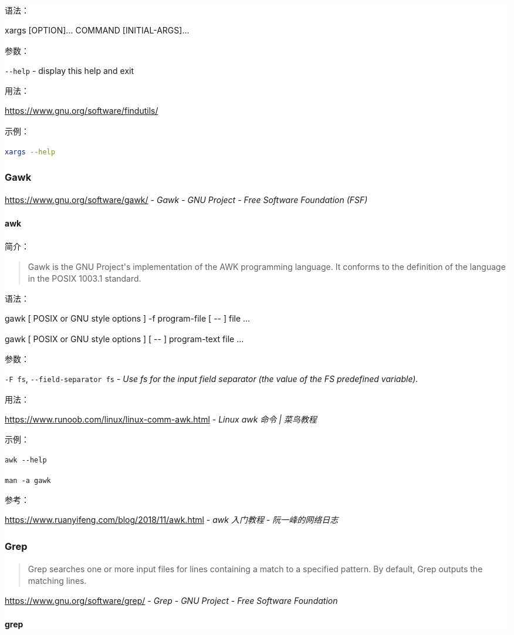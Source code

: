 语法：

xargs [OPTION]... COMMAND [INITIAL-ARGS]...

参数：

`--help` - display this help and exit

用法：

https://www.gnu.org/software/findutils/

示例：

```bash
xargs --help
```

### Gawk

https://www.gnu.org/software/gawk/ - *Gawk - GNU Project - Free Software Foundation (FSF)*

#### awk

简介：

> Gawk is the GNU Project's implementation of the AWK programming language.  It conforms to the definition of the language in the POSIX 1003.1 standard.

语法：

gawk [ POSIX or GNU style options ] -f program-file [ -- ] file ...

gawk [ POSIX or GNU style options ] [ -- ] program-text file ...

参数：

`-F fs`, `--field-separator fs` - *Use fs for the input field separator (the value of the FS predefined variable).*

用法：

https://www.runoob.com/linux/linux-comm-awk.html - *Linux awk 命令 | 菜鸟教程*

示例：

`awk --help`

`man -a gawk`

参考：

https://www.ruanyifeng.com/blog/2018/11/awk.html - *awk 入门教程 - 阮一峰的网络日志*

### Grep

> Grep searches one or more input files for lines containing a match to a specified pattern. By default, Grep outputs the matching lines.

https://www.gnu.org/software/grep/ - *Grep - GNU Project - Free Software Foundation*

#### grep
